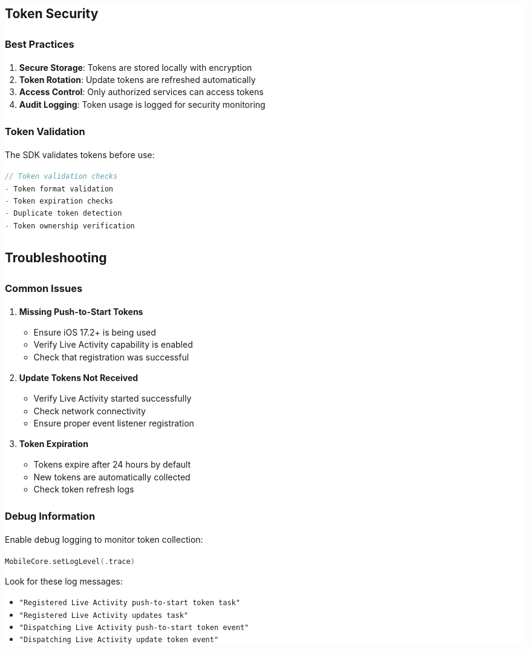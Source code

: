 ## Token Security

### Best Practices

1. **Secure Storage**: Tokens are stored locally with encryption
2. **Token Rotation**: Update tokens are refreshed automatically
3. **Access Control**: Only authorized services can access tokens
4. **Audit Logging**: Token usage is logged for security monitoring

### Token Validation

The SDK validates tokens before use:

```swift
// Token validation checks
- Token format validation
- Token expiration checks
- Duplicate token detection
- Token ownership verification
```

## Troubleshooting

### Common Issues

1. **Missing Push-to-Start Tokens**
   - Ensure iOS 17.2+ is being used
   - Verify Live Activity capability is enabled
   - Check that registration was successful

2. **Update Tokens Not Received**
   - Verify Live Activity started successfully
   - Check network connectivity
   - Ensure proper event listener registration

3. **Token Expiration**
   - Tokens expire after 24 hours by default
   - New tokens are automatically collected
   - Check token refresh logs

### Debug Information

Enable debug logging to monitor token collection:

```swift
MobileCore.setLogLevel(.trace)
```

Look for these log messages:
- `"Registered Live Activity push-to-start token task"`
- `"Registered Live Activity updates task"`
- `"Dispatching Live Activity push-to-start token event"`
- `"Dispatching Live Activity update token event"`
